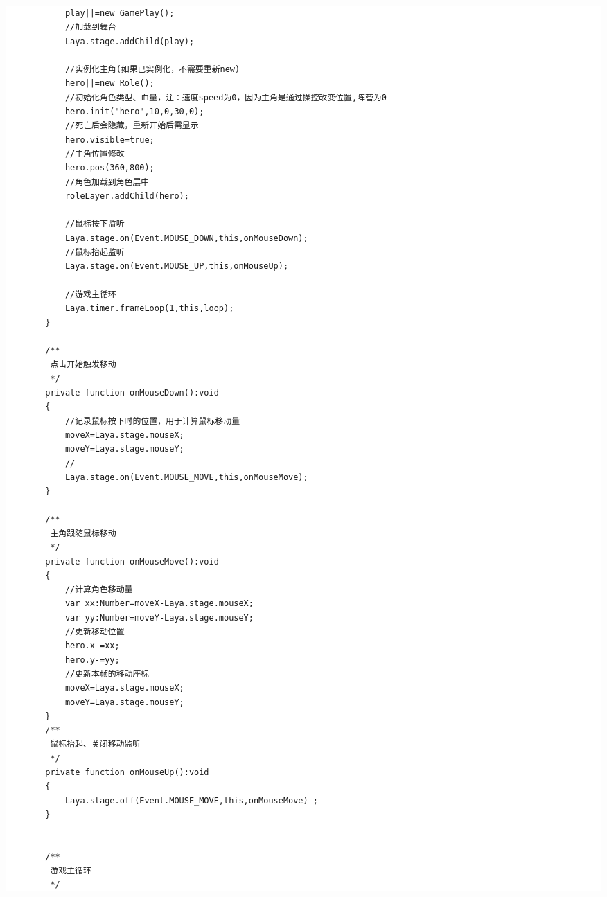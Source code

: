 ```
			play||=new GamePlay();			
			//加载到舞台
			Laya.stage.addChild(play);
			
			//实例化主角(如果已实例化，不需要重新new)
			hero||=new Role();
			//初始化角色类型、血量，注：速度speed为0，因为主角是通过操控改变位置,阵营为0
			hero.init("hero",10,0,30,0);
			//死亡后会隐藏，重新开始后需显示
			hero.visible=true;
			//主角位置修改
			hero.pos(360,800);
			//角色加载到角色层中
			roleLayer.addChild(hero);
			
			//鼠标按下监听
			Laya.stage.on(Event.MOUSE_DOWN,this,onMouseDown);
			//鼠标抬起监听
			Laya.stage.on(Event.MOUSE_UP,this,onMouseUp);
			
			//游戏主循环
			Laya.timer.frameLoop(1,this,loop);
		}
		
		/**
		 点击开始触发移动
		 */	
		private function onMouseDown():void
		{
			//记录鼠标按下时的位置，用于计算鼠标移动量
			moveX=Laya.stage.mouseX;
			moveY=Laya.stage.mouseY;
			//
			Laya.stage.on(Event.MOUSE_MOVE,this,onMouseMove);
		}
		
		/**
		 主角跟随鼠标移动
		 */	
		private function onMouseMove():void
		{
			//计算角色移动量
			var xx:Number=moveX-Laya.stage.mouseX;
			var yy:Number=moveY-Laya.stage.mouseY;
			//更新移动位置
			hero.x-=xx;
			hero.y-=yy;
			//更新本帧的移动座标
			moveX=Laya.stage.mouseX;
			moveY=Laya.stage.mouseY;
		}
		/**
		 鼠标抬起、关闭移动监听
		 */		
		private function onMouseUp():void
		{
			Laya.stage.off(Event.MOUSE_MOVE,this,onMouseMove) ;
		}
		
		
		/**
		 游戏主循环
		 */
```